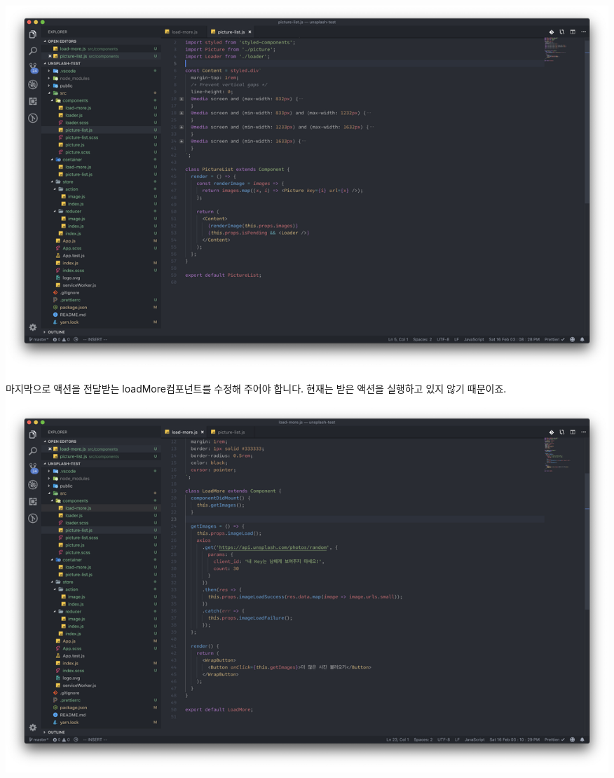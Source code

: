 ![&#xC774;&#xC81C;&#xBD80;&#xD130; isPending&#xACFC; images props&#xB294; &#xBD80;&#xBAA8; &#xCEF4;&#xD3EC;&#xB10C;&#xD2B8;&#xAC00; &#xC544;&#xB2CC; &#xC2A4;&#xD1A0;&#xC5B4;&#xB85C;&#xBD80;&#xD130; &#xBC1B;&#xAC8C; &#xB429;&#xB2C8;&#xB2E4;.](../.gitbook/assets/2019-02-16-3.08.28.png)

마지막으로 액션을 전달받는 loadMore컴포넌트를 수정해 주어야 합니다. 현재는 받은 액션을 실행하고 있지 않기 때문이죠.

![App.js&#xC5D0;&#xC11C; &#xC2E4;&#xD589;&#xB418;&#xB358; &#xB85C;&#xC9C1;&#xACFC; &#xAC19;&#xC2B5;&#xB2C8;&#xB2E4;.](../.gitbook/assets/2019-02-16-3.10.29.png)
